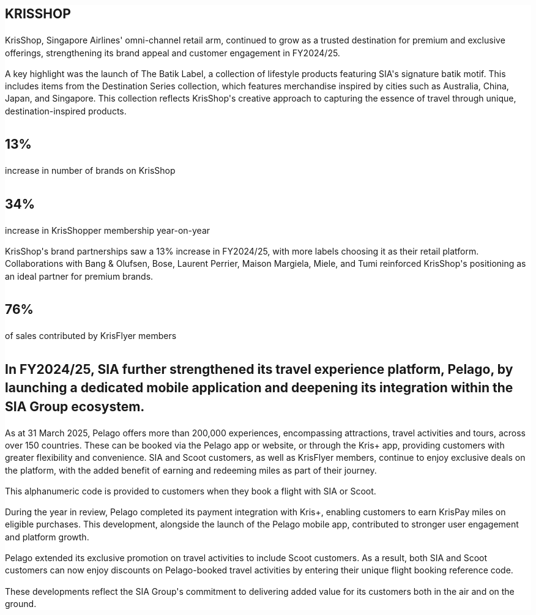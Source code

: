 ## KRISSHOP

KrisShop, Singapore Airlines' omni-channel retail arm, continued to grow as a trusted destination for premium and exclusive offerings, strengthening its brand appeal and customer engagement in FY2024/25.

A key highlight was the launch of The Batik Label, a collection of lifestyle products featuring SIA's signature batik motif. This includes items from the Destination Series collection, which features merchandise inspired by cities such as Australia, China, Japan, and Singapore. This collection reflects KrisShop's creative approach to capturing the essence of travel through unique, destination-inspired products.

## 13%

increase in number of brands on KrisShop

## 34%

increase in KrisShopper membership year-on-year

KrisShop's brand partnerships saw a 13% increase in FY2024/25, with more labels choosing it as their retail platform. Collaborations with Bang &amp; Olufsen, Bose, Laurent Perrier, Maison Margiela, Miele, and Tumi reinforced KrisShop's positioning as an ideal partner for premium brands.

## 76%

of sales contributed by KrisFlyer members





## In FY2024/25, SIA further strengthened its travel experience platform, Pelago, by launching a dedicated mobile application and deepening its integration within the SIA Group ecosystem.

As at 31 March 2025, Pelago offers more than 200,000 experiences, encompassing attractions, travel activities and tours, across over 150 countries. These can be booked via the Pelago app or website, or through the Kris+ app, providing customers with greater flexibility and convenience. SIA and Scoot customers, as well as KrisFlyer members, continue to enjoy exclusive deals on the platform, with the added benefit of earning and redeeming miles as part of their journey.

This alphanumeric code is provided to customers when they book a flight with SIA or Scoot.

During the year in review, Pelago completed its payment integration with Kris+, enabling customers to earn KrisPay miles on eligible purchases. This development, alongside the launch of the Pelago mobile app, contributed to stronger user engagement and platform growth.

Pelago extended its exclusive promotion on travel activities to include Scoot customers. As a result, both SIA and Scoot customers can now enjoy discounts on Pelago-booked travel activities by entering their unique flight booking reference code.

These developments reflect the SIA Group's commitment to delivering added value for its customers both in the air and on the ground.
